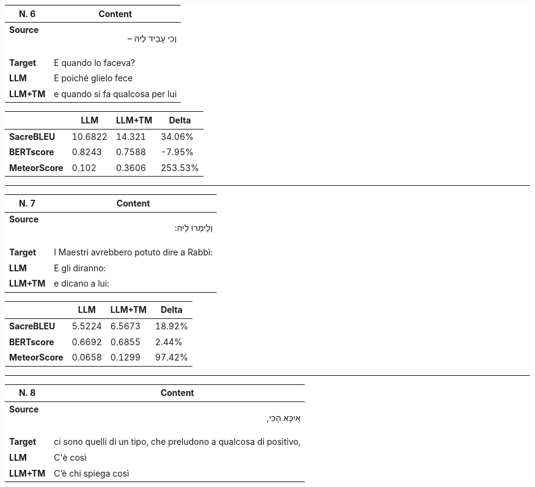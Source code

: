 
| **N. 6** | Content | 
| --- | --- |
| **Source** | <p style='direction:rtl; text-align: right'>וְכִי עָבֵיד לֵיהּ –</p> |
| **Target** | E quando lo faceva? |
| **LLM** | E poiché glielo fece |
| **LLM+TM** | e quando si fa qualcosa per lui |

                  
|| LLM | LLM+TM | Delta |
| ------------- | ------------- | ------------- | ------------- |
| **SacreBLEU** | 10.6822 | 14.321 | 34.06% |
| **BERTscore** | 0.8243 | 0.7588 | -7.95% |
| **MeteorScore** | 0.102 | 0.3606 | 253.53% |

___



| **N. 7** | Content | 
| --- | --- |
| **Source** | <p style='direction:rtl; text-align: right'>וְלֵימְרוּ לֵיהּ:</p> |
| **Target** | I Maestri avrebbero potuto dire a Rabbì: |
| **LLM** | E gli diranno: |
| **LLM+TM** | e dicano a lui: |

                  
|| LLM | LLM+TM | Delta |
| ------------- | ------------- | ------------- | ------------- |
| **SacreBLEU** | 5.5224 | 6.5673 | 18.92% |
| **BERTscore** | 0.6692 | 0.6855 | 2.44% |
| **MeteorScore** | 0.0658 | 0.1299 | 97.42% |

___



| **N. 8** | Content | 
| --- | --- |
| **Source** | <p style='direction:rtl; text-align: right'>אִיכָּא הָכִי,</p> |
| **Target** | ci sono quelli di un tipo, che preludono a qualcosa di positivo, |
| **LLM** | C'è così |
| **LLM+TM** | C’è chi spiega così |

                  